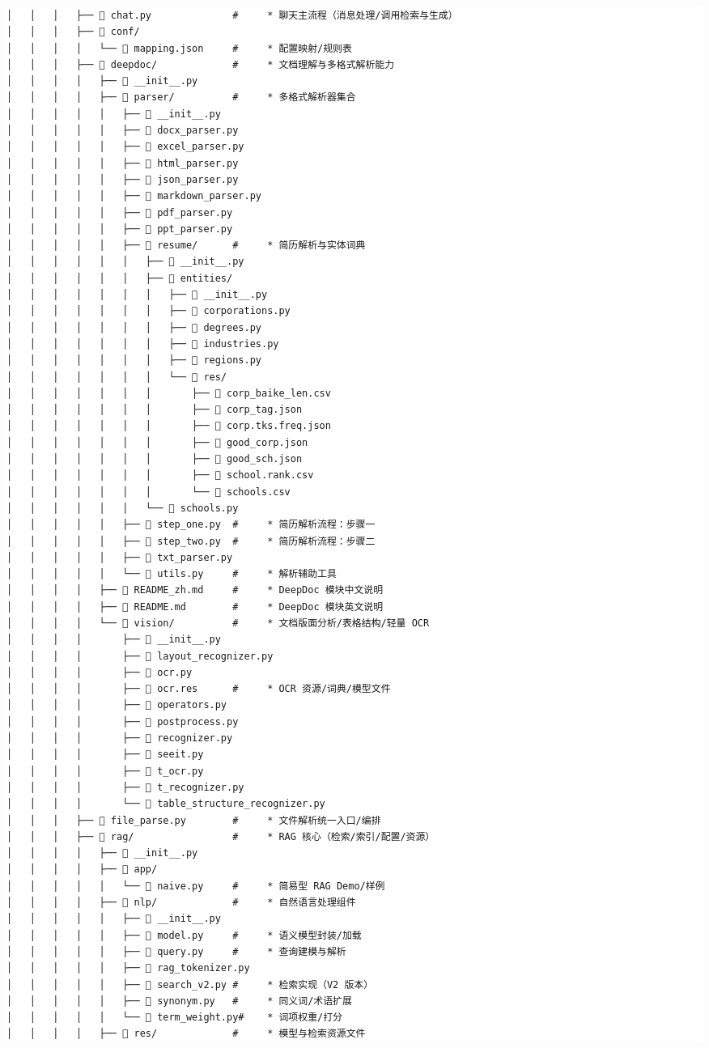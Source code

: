 ```
│   │   │   ├── 📄 chat.py              #     * 聊天主流程（消息处理/调用检索与生成）
│   │   │   ├── 📂 conf/
│   │   │   │   └── 📄 mapping.json     #     * 配置映射/规则表
│   │   │   ├── 📂 deepdoc/             #     * 文档理解与多格式解析能力
│   │   │   │   ├── 📄 __init__.py
│   │   │   │   ├── 📂 parser/          #     * 多格式解析器集合
│   │   │   │   │   ├── 📄 __init__.py
│   │   │   │   │   ├── 📄 docx_parser.py
│   │   │   │   │   ├── 📄 excel_parser.py
│   │   │   │   │   ├── 📄 html_parser.py
│   │   │   │   │   ├── 📄 json_parser.py
│   │   │   │   │   ├── 📄 markdown_parser.py
│   │   │   │   │   ├── 📄 pdf_parser.py
│   │   │   │   │   ├── 📄 ppt_parser.py
│   │   │   │   │   ├── 📂 resume/      #     * 简历解析与实体词典
│   │   │   │   │   │   ├── 📄 __init__.py
│   │   │   │   │   │   ├── 📂 entities/
│   │   │   │   │   │   │   ├── 📄 __init__.py
│   │   │   │   │   │   │   ├── 📄 corporations.py
│   │   │   │   │   │   │   ├── 📄 degrees.py
│   │   │   │   │   │   │   ├── 📄 industries.py
│   │   │   │   │   │   │   ├── 📄 regions.py
│   │   │   │   │   │   │   └── 📂 res/
│   │   │   │   │   │   │       ├── 📄 corp_baike_len.csv
│   │   │   │   │   │   │       ├── 📄 corp_tag.json
│   │   │   │   │   │   │       ├── 📄 corp.tks.freq.json
│   │   │   │   │   │   │       ├── 📄 good_corp.json
│   │   │   │   │   │   │       ├── 📄 good_sch.json
│   │   │   │   │   │   │       ├── 📄 school.rank.csv
│   │   │   │   │   │   │       └── 📄 schools.csv
│   │   │   │   │   │   └── 📄 schools.py
│   │   │   │   │   ├── 📄 step_one.py  #     * 简历解析流程：步骤一
│   │   │   │   │   ├── 📄 step_two.py  #     * 简历解析流程：步骤二
│   │   │   │   │   ├── 📄 txt_parser.py
│   │   │   │   │   └── 📄 utils.py     #     * 解析辅助工具
│   │   │   │   ├── 📄 README_zh.md     #     * DeepDoc 模块中文说明
│   │   │   │   ├── 📄 README.md        #     * DeepDoc 模块英文说明
│   │   │   │   └── 📂 vision/          #     * 文档版面分析/表格结构/轻量 OCR
│   │   │   │       ├── 📄 __init__.py
│   │   │   │       ├── 📄 layout_recognizer.py
│   │   │   │       ├── 📄 ocr.py
│   │   │   │       ├── 📄 ocr.res      #     * OCR 资源/词典/模型文件
│   │   │   │       ├── 📄 operators.py
│   │   │   │       ├── 📄 postprocess.py
│   │   │   │       ├── 📄 recognizer.py
│   │   │   │       ├── 📄 seeit.py
│   │   │   │       ├── 📄 t_ocr.py
│   │   │   │       ├── 📄 t_recognizer.py
│   │   │   │       └── 📄 table_structure_recognizer.py
│   │   │   ├── 📄 file_parse.py        #     * 文件解析统一入口/编排
│   │   │   ├── 📂 rag/                 #     * RAG 核心（检索/索引/配置/资源）
│   │   │   │   ├── 📄 __init__.py
│   │   │   │   ├── 📂 app/
│   │   │   │   │   └── 📄 naive.py     #     * 简易型 RAG Demo/样例
│   │   │   │   ├── 📂 nlp/             #     * 自然语言处理组件
│   │   │   │   │   ├── 📄 __init__.py
│   │   │   │   │   ├── 📄 model.py     #     * 语义模型封装/加载
│   │   │   │   │   ├── 📄 query.py     #     * 查询建模与解析
│   │   │   │   │   ├── 📄 rag_tokenizer.py
│   │   │   │   │   ├── 📄 search_v2.py #     * 检索实现（V2 版本）
│   │   │   │   │   ├── 📄 synonym.py   #     * 同义词/术语扩展
│   │   │   │   │   └── 📄 term_weight.py#    * 词项权重/打分
│   │   │   │   ├── 📂 res/             #     * 模型与检索资源文件
```